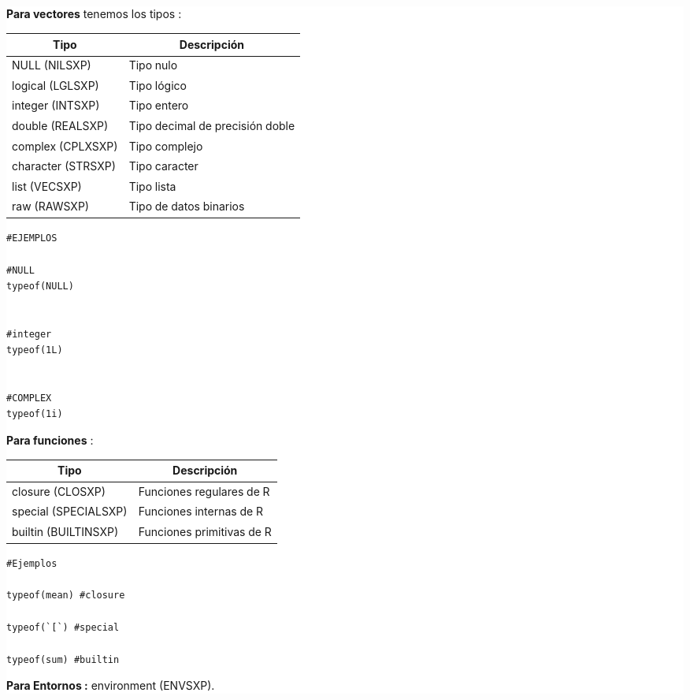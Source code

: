 
**Para vectores** tenemos los tipos :

| Tipo              | Descripción                     |
|---------------    |---------------------------------|
| NULL (NILSXP)     | Tipo nulo                       |
| logical (LGLSXP)  | Tipo lógico                     |
| integer (INTSXP)  | Tipo entero                     |
| double (REALSXP)  | Tipo decimal de precisión doble |
| complex (CPLXSXP) | Tipo complejo                   |
| character (STRSXP)| Tipo caracter                   |
| list (VECSXP)     | Tipo lista                      |
| raw (RAWSXP)      | Tipo de datos binarios          |


```{r, collapse=TRUE}
#EJEMPLOS

#NULL
typeof(NULL)


#integer
typeof(1L)


#COMPLEX
typeof(1i)

```

**Para funciones** :

| Tipo                | Descripción                         |
|-------------------- |-------------------------------------|
| closure (CLOSXP)    | Funciones regulares de R            |
| special (SPECIALSXP)| Funciones internas de R             |
| builtin (BUILTINSXP)| Funciones primitivas de R           |


```{r, collapse=TRUE}
#Ejemplos

typeof(mean) #closure

typeof(`[`) #special

typeof(sum) #builtin

```
**Para Entornos :**  environment (ENVSXP).

